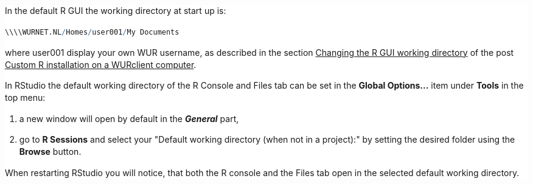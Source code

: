 In the default R GUI the working directory at start up is:
```r
\\\\WURNET.NL/Homes/user001/My Documents
```
where user001 display your own WUR username, as described in the section [Changing the R GUI working directory](/post/2021/01/24/r-installation-wurclient/#changing-the-r-gui-working-directory) of the post [Custom R installation on a WURclient computer](/post/2021/01/24/r-installation-wurclient).

In RStudio the default working directory of the R Console and Files tab can be set in the **Global Options...** item under **Tools** in the top menu:

1. a new window will open by default in the _**General**_ part,

2. go to **R Sessions** and select your "Default working directory (when not in a project):" by setting the desired folder using the **Browse** button.

When restarting RStudio you will notice, that both the R console and the Files tab open in the selected default working directory.



